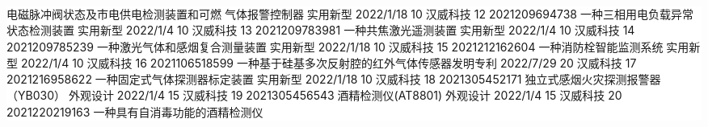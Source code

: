 电磁脉冲阀状态及市电供电检测装置和可燃
气体报警控制器
实用新型
2022/1/18
10
汉威科技
12
2021209694738
一种三相用电负载异常状态检测装置
实用新型
2022/1/4
10
汉威科技
13
2021209783981
一种共焦激光遥测装置
实用新型
2022/1/4
10
汉威科技
14
2021209785239
一种激光气体和感烟复合测量装置
实用新型
2022/1/18
10
汉威科技
15
2021212162604
一种消防栓智能监测系统
实用新型
2022/1/4
10
汉威科技
16
2021106518599
一种基于硅基多次反射腔的红外气体传感器发明专利
2022/7/29
20
汉威科技
17
2021216958622
一种固定式气体探测器标定装置
实用新型
2022/1/18
10
汉威科技
18
2021305452171
独立式感烟火灾探测报警器（YB030）
外观设计
2022/1/4
15
汉威科技
19
2021305456543
酒精检测仪(AT8801)
外观设计
2022/1/4
15
汉威科技
20
2021220219163
一种具有自消毒功能的酒精检测仪
